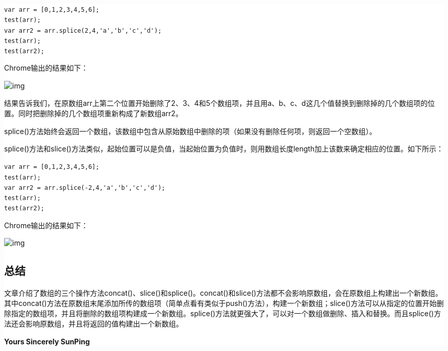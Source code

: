 ```
var arr = [0,1,2,3,4,5,6];
test(arr);
var arr2 = arr.splice(2,4,'a','b','c','d');
test(arr);
test(arr2);

```

Chrome输出的结果如下：

![img](http://7xjdah.com1.z0.glb.clouddn.com/pic2016061539.png)

结果告诉我们，在原数组arr上第二个位置开始删除了2、3、4和5个数组项，并且用a、b、c、d这几个值替换到删除掉的几个数组项的位置。同时把删除掉的几个数组项重新构成了新数组arr2。

splice()方法始终会返回一个数组，该数组中包含从原始数组中删除的项（如果没有删除任何项，则返回一个空数组）。

splice()方法和slice()方法类似，起始位置可以是负值，当起始位置为负值时，则用数组长度length加上该数来确定相应的位置。如下所示：

```
var arr = [0,1,2,3,4,5,6];
test(arr);
var arr2 = arr.splice(-2,4,'a','b','c','d');
test(arr);
test(arr2);

```

Chrome输出的结果如下：

![img](http://7xjdah.com1.z0.glb.clouddn.com/pic2016061540.png)

## 总结

文章介绍了数组的三个操作方法concat()、slice()和splice()。concat()和slice()方法都不会影响原数组，会在原数组上构建出一个新数组。其中concat()方法在原数组末尾添加所传的数组项（简单点看有类似于push()方法），构建一个新数组；slice()方法可以从指定的位置开始删除指定的数组项，并且将删除的数组项构建成一个新数组。splice()方法就更强大了，可以对一个数组做删除、插入和替换。而且splice()方法还会影响原数组，并且将返回的值构建出一个新数组。

**Yours Sincerely SunPing**